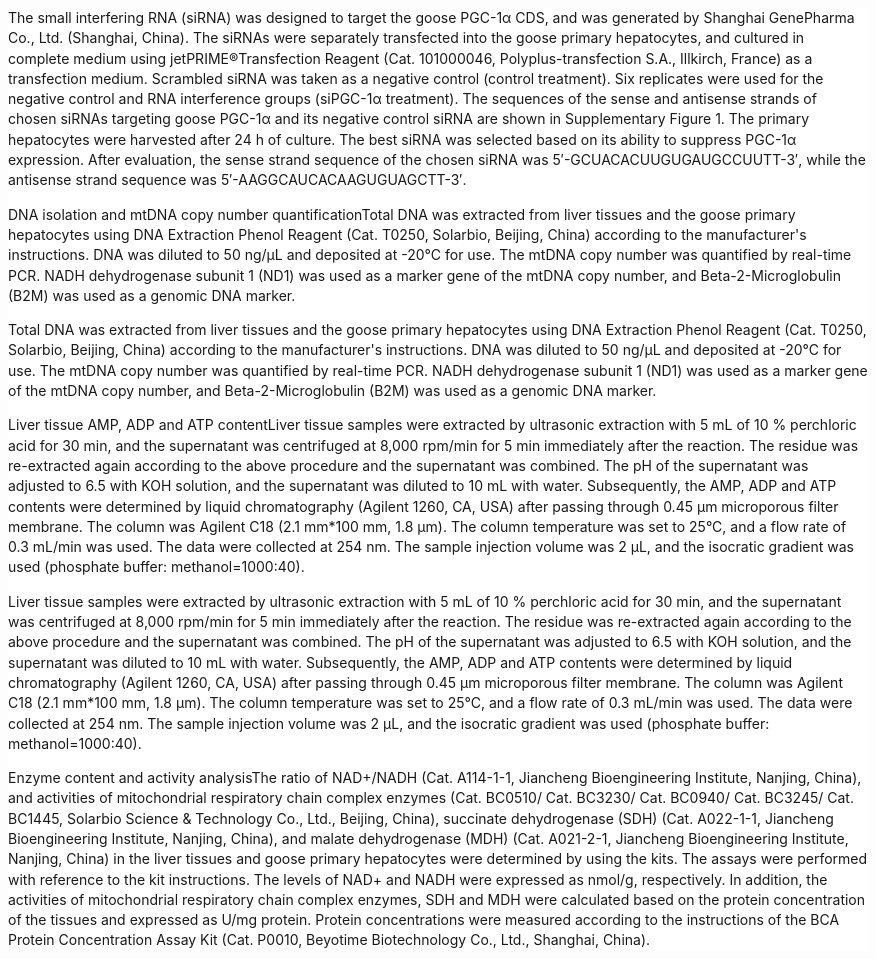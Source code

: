 The small interfering RNA (siRNA) was designed to target the goose PGC-1α CDS, and was generated by Shanghai GenePharma Co., Ltd. (Shanghai, China). The siRNAs were separately transfected into the goose primary hepatocytes, and cultured in complete medium using jetPRIME®Transfection Reagent (Cat. 101000046, Polyplus-transfection S.A., Illkirch, France) as a transfection medium. Scrambled siRNA was taken as a negative control (control treatment). Six replicates were used for the negative control and RNA interference groups (siPGC-1α treatment). The sequences of the sense and antisense strands of chosen siRNAs targeting goose PGC-1α and its negative control siRNA are shown in Supplementary Figure 1. The primary hepatocytes were harvested after 24 h of culture. The best siRNA was selected based on its ability to suppress PGC-1α expression. After evaluation, the sense strand sequence of the chosen siRNA was 5′-GCUACACUUGUGAUGCCUUTT-3′, while the antisense strand sequence was 5′-AAGGCAUCACAAGUGUAGCTT-3′.

DNA isolation and mtDNA copy number quantificationTotal DNA was extracted from liver tissues and the goose primary hepatocytes using DNA Extraction Phenol Reagent (Cat. T0250, Solarbio, Beijing, China) according to the manufacturer's instructions. DNA was diluted to 50 ng/μL and deposited at -20°C for use. The mtDNA copy number was quantified by real-time PCR. NADH dehydrogenase subunit 1 (ND1) was used as a marker gene of the mtDNA copy number, and Beta-2-Microglobulin (B2M) was used as a genomic DNA marker.

Total DNA was extracted from liver tissues and the goose primary hepatocytes using DNA Extraction Phenol Reagent (Cat. T0250, Solarbio, Beijing, China) according to the manufacturer's instructions. DNA was diluted to 50 ng/μL and deposited at -20°C for use. The mtDNA copy number was quantified by real-time PCR. NADH dehydrogenase subunit 1 (ND1) was used as a marker gene of the mtDNA copy number, and Beta-2-Microglobulin (B2M) was used as a genomic DNA marker.

Liver tissue AMP, ADP and ATP contentLiver tissue samples were extracted by ultrasonic extraction with 5 mL of 10 % perchloric acid for 30 min, and the supernatant was centrifuged at 8,000 rpm/min for 5 min immediately after the reaction. The residue was re-extracted again according to the above procedure and the supernatant was combined. The pH of the supernatant was adjusted to 6.5 with KOH solution, and the supernatant was diluted to 10 mL with water. Subsequently, the AMP, ADP and ATP contents were determined by liquid chromatography (Agilent 1260, CA, USA) after passing through 0.45 μm microporous filter membrane. The column was Agilent C18 (2.1 mm*100 mm, 1.8 μm). The column temperature was set to 25°C, and a flow rate of 0.3 mL/min was used. The data were collected at 254 nm. The sample injection volume was 2 μL, and the isocratic gradient was used (phosphate buffer: methanol=1000:40).

Liver tissue samples were extracted by ultrasonic extraction with 5 mL of 10 % perchloric acid for 30 min, and the supernatant was centrifuged at 8,000 rpm/min for 5 min immediately after the reaction. The residue was re-extracted again according to the above procedure and the supernatant was combined. The pH of the supernatant was adjusted to 6.5 with KOH solution, and the supernatant was diluted to 10 mL with water. Subsequently, the AMP, ADP and ATP contents were determined by liquid chromatography (Agilent 1260, CA, USA) after passing through 0.45 μm microporous filter membrane. The column was Agilent C18 (2.1 mm*100 mm, 1.8 μm). The column temperature was set to 25°C, and a flow rate of 0.3 mL/min was used. The data were collected at 254 nm. The sample injection volume was 2 μL, and the isocratic gradient was used (phosphate buffer: methanol=1000:40).

Enzyme content and activity analysisThe ratio of NAD+/NADH (Cat. A114-1-1, Jiancheng Bioengineering Institute, Nanjing, China), and activities of mitochondrial respiratory chain complex enzymes (Cat. BC0510/ Cat. BC3230/ Cat. BC0940/ Cat. BC3245/ Cat. BC1445, Solarbio Science & Technology Co., Ltd., Beijing, China), succinate dehydrogenase (SDH) (Cat. A022-1-1, Jiancheng Bioengineering Institute, Nanjing, China), and malate dehydrogenase (MDH) (Cat. A021-2-1, Jiancheng Bioengineering Institute, Nanjing, China) in the liver tissues and goose primary hepatocytes were determined by using the kits. The assays were performed with reference to the kit instructions. The levels of NAD+ and NADH were expressed as nmol/g, respectively. In addition, the activities of mitochondrial respiratory chain complex enzymes, SDH and MDH were calculated based on the protein concentration of the tissues and expressed as U/mg protein. Protein concentrations were measured according to the instructions of the BCA Protein Concentration Assay Kit (Cat. P0010, Beyotime Biotechnology Co., Ltd., Shanghai, China).
